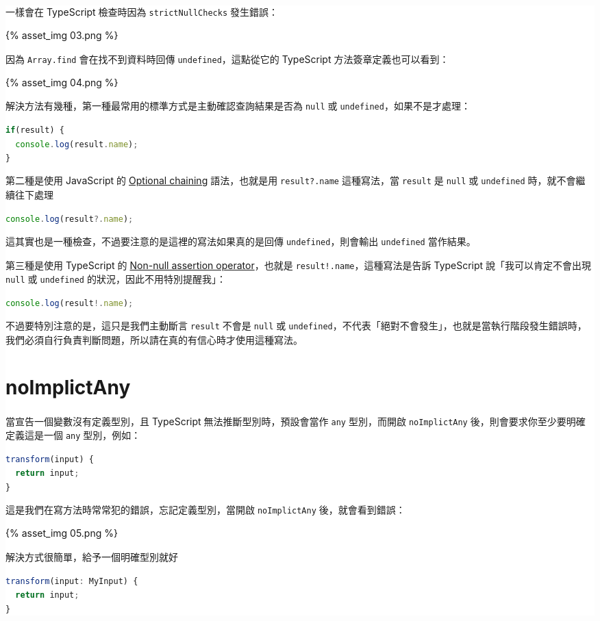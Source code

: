 一樣會在 TypeScript 檢查時因為 `strictNullChecks` 發生錯誤：

{% asset_img 03.png %}

因為 `Array.find` 會在找不到資料時回傳 `undefined`，這點從它的 TypeScript 方法簽章定義也可以看到：

{% asset_img 04.png %}

解決方法有幾種，第一種最常用的標準方式是主動確認查詢結果是否為 `null` 或 `undefined`，如果不是才處理：

```typescript
if(result) {
  console.log(result.name);
}
```

第二種是使用 JavaScript 的 [Optional chaining](https://developer.mozilla.org/en-US/docs/Web/JavaScript/Reference/Operators/Optional_chaining) 語法，也就是用 `result?.name` 這種寫法，當 `result` 是 `null` 或 `undefined` 時，就不會繼續往下處理

```typescript
console.log(result?.name);
```

這其實也是一種檢查，不過要注意的是這裡的寫法如果真的是回傳 `undefined`，則會輸出 `undefined` 當作結果。

第三種是使用 TypeScript 的 [Non-null assertion operator](https://www.typescriptlang.org/docs/handbook/release-notes/typescript-2-0.html#non-null-assertion-operator)，也就是 `result!.name`，這種寫法是告訴 TypeScript 說「我可以肯定不會出現 `null` 或 `undefined` 的狀況，因此不用特別提醒我」：

```typescript
console.log(result!.name);
```

不過要特別注意的是，這只是我們主動斷言 `result` 不會是 `null` 或 `undefined`，不代表「絕對不會發生」，也就是當執行階段發生錯誤時，我們必須自行負責判斷問題，所以請在真的有信心時才使用這種寫法。

# noImplictAny

當宣告一個變數沒有定義型別，且 TypeScript 無法推斷型別時，預設會當作 `any` 型別，而開啟 `noImplictAny` 後，則會要求你至少要明確定義這是一個 `any` 型別，例如：

```typescript
transform(input) {
  return input;
}
```

這是我們在寫方法時常常犯的錯誤，忘記定義型別，當開啟 `noImplictAny` 後，就會看到錯誤：

{% asset_img 05.png %}

解決方式很簡單，給予一個明確型別就好

```typescript
transform(input: MyInput) {
  return input;
}
```
